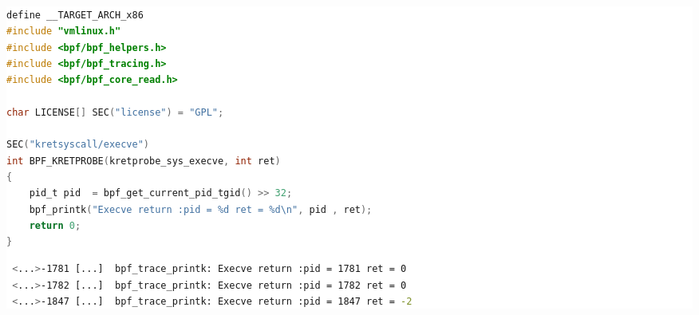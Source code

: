 ```c
define __TARGET_ARCH_x86
#include "vmlinux.h"
#include <bpf/bpf_helpers.h>
#include <bpf/bpf_tracing.h>
#include <bpf/bpf_core_read.h>

char LICENSE[] SEC("license") = "GPL";

SEC("kretsyscall/execve")
int BPF_KRETPROBE(kretprobe_sys_execve, int ret)
{
    pid_t pid  = bpf_get_current_pid_tgid() >> 32;
    bpf_printk("Execve return :pid = %d ret = %d\n", pid , ret);
    return 0;
}
```

```sh
 <...>-1781 [...]  bpf_trace_printk: Execve return :pid = 1781 ret = 0
 <...>-1782 [...]  bpf_trace_printk: Execve return :pid = 1782 ret = 0
 <...>-1847 [...]  bpf_trace_printk: Execve return :pid = 1847 ret = -2
```
